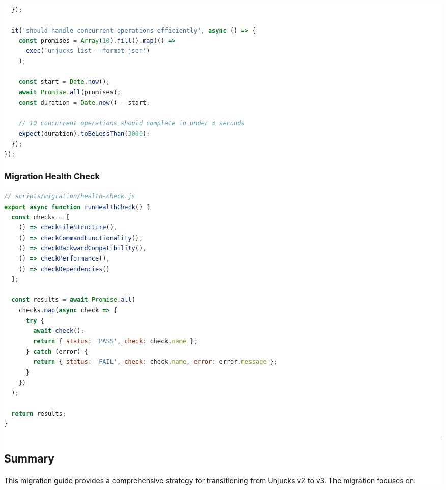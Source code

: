 ```javascript
  });
  
  it('should handle concurrent operations efficiently', async () => {
    const promises = Array(10).fill().map(() => 
      exec('unjucks list --format json')
    );
    
    const start = Date.now();
    await Promise.all(promises);
    const duration = Date.now() - start;
    
    // 10 concurrent operations should complete in under 3 seconds
    expect(duration).toBeLessThan(3000);
  });
});
```

### Migration Health Check

```javascript
// scripts/migration/health-check.js
export async function runHealthCheck() {
  const checks = [
    () => checkFileStructure(),
    () => checkCommandFunctionality(),
    () => checkBackwardCompatibility(),
    () => checkPerformance(),
    () => checkDependencies()
  ];
  
  const results = await Promise.all(
    checks.map(async check => {
      try {
        await check();
        return { status: 'PASS', check: check.name };
      } catch (error) {
        return { status: 'FAIL', check: check.name, error: error.message };
      }
    })
  );
  
  return results;
}
```

---

## Summary

This migration guide provides a comprehensive strategy for transitioning from Unjucks v2 to v3. The migration focuses on:
